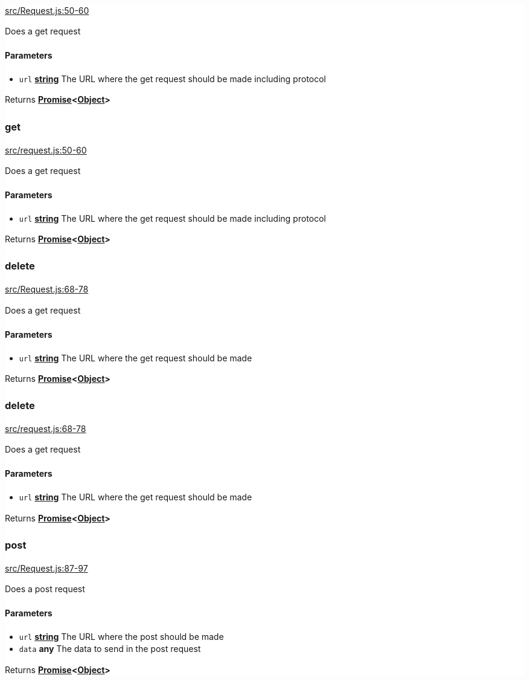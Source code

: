 [src/Request.js:50-60][414]

Does a get request

#### Parameters

-   `url` **[string][298]** The URL where the get request should be made including protocol

Returns **[Promise][361]&lt;[Object][319]>** 

### get

[src/request.js:50-60][415]

Does a get request

#### Parameters

-   `url` **[string][298]** The URL where the get request should be made including protocol

Returns **[Promise][361]&lt;[Object][319]>** 

### delete

[src/Request.js:68-78][416]

Does a get request

#### Parameters

-   `url` **[string][298]** The URL where the get request should be made

Returns **[Promise][361]&lt;[Object][319]>** 

### delete

[src/request.js:68-78][417]

Does a get request

#### Parameters

-   `url` **[string][298]** The URL where the get request should be made

Returns **[Promise][361]&lt;[Object][319]>** 

### post

[src/Request.js:87-97][418]

Does a post request

#### Parameters

-   `url` **[string][298]** The URL where the post should be made
-   `data` **any** The data to send in the post request

Returns **[Promise][361]&lt;[Object][319]>** 


[1]: #geography--geometry
[2]: #latlon
[3]: #parameters
[4]: #examples
[5]: #setlatitude
[6]: #parameters-1
[7]: #setlongitude
[8]: #parameters-2
[9]: #tostring
[10]: #examples-1
[11]: #latlonbounds
[12]: #parameters-3
[13]: #examples-2
[14]: #setnortheastcorner
[15]: #parameters-4
[16]: #setsouthwestcorner
[17]: #parameters-5
[18]: #getcenter
[19]: #examples-3
[20]: #getsouthwest
[21]: #getnortheast
[22]: #colorizator
[23]: #parameters-6
[24]: #examples-4
[25]: #getrandomcolorfromarray
[26]: #getrandomcolor
[27]: #getcolorarrayfrompositionbrewer
[28]: #parameters-7
[29]: #getcolorsscaleranges
[30]: #parameters-8
[31]: #gethslnicecolor
[32]: #parameters-9
[33]: #getcolorarrayfromselectedbrewer
[34]: #parameters-10
[35]: #generatehtmlbrewerpalettes
[36]: #parameters-11
[37]: #generatehtmllegendcolor
[38]: #parameters-12
[39]: #arraystatics
[40]: #parameters-13
[41]: #examples-5
[42]: #getuniquevalues
[43]: #getbasicsstats
[44]: #parameters-14
[45]: #getstatsfromrangescolorsarray
[46]: #parameters-15
[47]: #bridgestatics
[48]: #parameters-16
[49]: #examples-6
[50]: #bridgestatics-1
[51]: #parameters-17
[52]: #examples-7
[53]: #csvstatics
[54]: #parameters-18
[55]: #examples-8
[56]: #getuniquevalues-1
[57]: #getstatsfromrangescolorscsv
[58]: #parameters-19
[59]: #getcolumfromcsv
[60]: #parameters-20
[61]: #geocommons
[62]: #getrasterssources
[63]: #parameters-21
[64]: #getrasterssources-1
[65]: #parameters-22
[66]: #simplifystyle
[67]: #parameters-23
[68]: #simplifystyle-1
[69]: #parameters-24
[70]: #iswithincat
[71]: #parameters-25
[72]: #iswithincat-1
[73]: #parameters-26
[74]: #geocommons-1
[75]: #getrasterssources-2
[76]: #parameters-27
[77]: #getrasterssources-3
[78]: #parameters-28
[79]: #simplifystyle-2
[80]: #parameters-29
[81]: #simplifystyle-3
[82]: #parameters-30
[83]: #iswithincat-2
[84]: #parameters-31
[85]: #iswithincat-3
[86]: #parameters-32
[87]: #getfirstsymbollayerid
[88]: #parameters-33
[89]: #getfirstsymbollayerid-1
[90]: #parameters-34
[91]: #getfirstsymbollayerid-2
[92]: #parameters-35
[93]: #getfirstsymbollayerid-3
[94]: #parameters-36
[95]: #getemptygeojson
[96]: #getemptygeojson-1
[97]: #getgeojsonpoint
[98]: #parameters-37
[99]: #getgeojsonpoint-1
[100]: #parameters-38
[101]: #isinsidecat
[102]: #parameters-39
[103]: #isinsidecat-1
[104]: #parameters-40
[105]: #usedsource
[106]: #parameters-41
[107]: #usedsource-1
[108]: #parameters-42
[109]: #geojsonstatistics
[110]: #parameters-43
[111]: #examples-9
[112]: #getuniquevalues-2
[113]: #getuniquevalues-3
[114]: #getstatsfromrangescolorsgeojson
[115]: #parameters-44
[116]: #getstatsfromrangescolorsgeojson-1
[117]: #parameters-45
[118]: #getcolumnfromgeojson
[119]: #parameters-46
[120]: #getcolumnfromgeojson-1
[121]: #parameters-47
[122]: #_getcolumfromgeojsonfilter
[123]: #parameters-48
[124]: #_getcolumfromgeojsonfilter-1
[125]: #parameters-49
[126]: #geojsonstatistics-1
[127]: #parameters-50
[128]: #examples-10
[129]: #getuniquevalues-4
[130]: #getuniquevalues-5
[131]: #getstatsfromrangescolorsgeojson-2
[132]: #parameters-51
[133]: #getstatsfromrangescolorsgeojson-3
[134]: #parameters-52
[135]: #getcolumnfromgeojson-2
[136]: #parameters-53
[137]: #getcolumnfromgeojson-3
[138]: #parameters-54
[139]: #_getcolumfromgeojsonfilter-2
[140]: #parameters-55
[141]: #_getcolumfromgeojsonfilter-3
[142]: #parameters-56
[143]: #geoutils
[144]: #map
[145]: #parameters-57
[146]: #create
[147]: #mapcreate
[148]: #parameters-58
[149]: #maphasloaded
[150]: #remove
[151]: #mapremove
[152]: #setoptions
[153]: #parameters-59
[154]: #setdata
[155]: #parameters-60
[156]: #adddata
[157]: #parameters-61
[158]: #addmapdata
[159]: #parameters-62
[160]: #removemapdata
[161]: #subscribe
[162]: #parameters-63
[163]: #addcontrolmap
[164]: #parameters-64
[165]: #mapboxmap
[166]: #parameters-65
[167]: #mapcreate-1
[168]: #parameters-66
[169]: #mapremove-1
[170]: #addmapdata-1
[171]: #parameters-67
[172]: #removemapdata-1
[173]: #hassourcename
[174]: #parameters-68
[175]: #haslayerid
[176]: #parameters-69
[177]: #getstyle
[178]: #getpaintproperty
[179]: #parameters-70
[180]: #setmapbaselayer
[181]: #parameters-71
[182]: #fitbbox
[183]: #parameters-72
[184]: #setfilter
[185]: #parameters-73
[186]: #getfilter
[187]: #parameters-74
[188]: #setapikey
[189]: #parameters-75
[190]: #subscribe-1
[191]: #parameters-76
[192]: #queryrenderedfeatures
[193]: #parameters-77
[194]: #setcursor
[195]: #parameters-78
[196]: #utilsstatics
[197]: #jsontomap
[198]: #parameters-79
[199]: #examples-11
[200]: #mapstyle
[201]: #parameters-80
[202]: #examples-12
[203]: #getgeomtypefromgeojson
[204]: #getfieldnamescolumnfromgeojson
[205]: #getimplementedlayertypes
[206]: #getfilterbydefault
[207]: #parameters-81
[208]: #examples-13
[209]: #generategeostatisticsfromfield
[210]: #parameters-82
[211]: #examples-14
[212]: #createstylelayer
[213]: #parameters-83
[214]: #setstylefrompredefinedramtemperatureheights
[215]: #parameters-84
[216]: #setstylefrompredefinedramtemperatureinterpolateheights
[217]: #parameters-85
[218]: #setstyletextsizebyfactorsize
[219]: #parameters-86
[220]: #setstylefrompredefinedramtemperaturecolor
[221]: #parameters-87
[222]: #setstylesfrompredefinedscales
[223]: #parameters-88
[224]: #setstylespaintfromranges
[225]: #parameters-89
[226]: #examples-15
[227]: #setstylebyfactorheights
[228]: #parameters-90
[229]: #examples-16
[230]: #getfieldtype
[231]: #parameters-91
[232]: #examples-17
[233]: #getextendfromgeojson
[234]: #gethalostylecolors
[235]: #setstylepaintfromuniquesvalues
[236]: #parameters-92
[237]: #examples-18
[238]: #request
[239]: #processresponse
[240]: #parameters-93
[241]: #processresponse-1
[242]: #parameters-94
[243]: #get
[244]: #parameters-95
[245]: #get-1
[246]: #parameters-96
[247]: #delete
[248]: #parameters-97
[249]: #delete-1
[250]: #parameters-98
[251]: #post
[252]: #parameters-99
[253]: #post-1
[254]: #parameters-100
[255]: #put
[256]: #parameters-101
[257]: #put-1
[258]: #parameters-102
[259]: #request-1
[260]: #processresponse-2
[261]: #parameters-103
[262]: #processresponse-3
[263]: #parameters-104
[264]: #get-2
[265]: #parameters-105
[266]: #get-3
[267]: #parameters-106
[268]: #delete-2
[269]: #parameters-107
[270]: #delete-3
[271]: #parameters-108
[272]: #post-2
[273]: #parameters-109
[274]: #post-3
[275]: #parameters-110
[276]: #put-2
[277]: #parameters-111
[278]: #put-3
[279]: #parameters-112
[280]: #removeitem
[281]: #parameters-113
[282]: #applyfunctodataarray
[283]: #parameters-114
[284]: #isemptyobject
[285]: #parameters-115
[286]: #debounce
[287]: #parameters-116
[288]: #debounceimmediate
[289]: #parameters-117
[290]: #bindall
[291]: #parameters-118
[292]: https://github.com/geostarters/icgc-js-common/blob/1de7d7b60f37c15b5330101c12349a590074863d/src/geo/latlon.js#L12-L79 "Source code on GitHub"
[293]: https://developer.mozilla.org/docs/Web/JavaScript/Reference/Global_Objects/Number
[294]: https://github.com/geostarters/icgc-js-common/blob/1de7d7b60f37c15b5330101c12349a590074863d/src/geo/latlon.js#L45-L50 "Source code on GitHub"
[295]: #latlon
[296]: https://github.com/geostarters/icgc-js-common/blob/1de7d7b60f37c15b5330101c12349a590074863d/src/geo/latlon.js#L58-L63 "Source code on GitHub"
[297]: https://github.com/geostarters/icgc-js-common/blob/1de7d7b60f37c15b5330101c12349a590074863d/src/geo/latlon.js#L73-L77 "Source code on GitHub"
[298]: https://developer.mozilla.org/docs/Web/JavaScript/Reference/Global_Objects/String
[299]: https://github.com/geostarters/icgc-js-common/blob/1de7d7b60f37c15b5330101c12349a590074863d/src/geo/latlonBounds.js#L17-L88 "Source code on GitHub"
[300]: https://github.com/geostarters/icgc-js-common/blob/1de7d7b60f37c15b5330101c12349a590074863d/src/geo/latlonBounds.js#L32-L37 "Source code on GitHub"
[301]: #latlonbounds
[302]: https://github.com/geostarters/icgc-js-common/blob/1de7d7b60f37c15b5330101c12349a590074863d/src/geo/latlonBounds.js#L45-L50 "Source code on GitHub"
[303]: https://github.com/geostarters/icgc-js-common/blob/1de7d7b60f37c15b5330101c12349a590074863d/src/geo/latlonBounds.js#L60-L64 "Source code on GitHub"
[304]: https://github.com/geostarters/icgc-js-common/blob/1de7d7b60f37c15b5330101c12349a590074863d/src/geo/latlonBounds.js#L71-L75 "Source code on GitHub"
[305]: https://github.com/geostarters/icgc-js-common/blob/1de7d7b60f37c15b5330101c12349a590074863d/src/geo/latlonBounds.js#L82-L86 "Source code on GitHub"
[306]: https://github.com/geostarters/icgc-js-common/blob/1de7d7b60f37c15b5330101c12349a590074863d/src/color/colorizator.js#L16-L349 "Source code on GitHub"
[307]: https://github.com/geostarters/icgc-js-common/blob/1de7d7b60f37c15b5330101c12349a590074863d/src/color/colorizator.js#L36-L50 "Source code on GitHub"
[308]: https://github.com/geostarters/icgc-js-common/blob/1de7d7b60f37c15b5330101c12349a590074863d/src/color/colorizator.js#L58-L71 "Source code on GitHub"
[309]: https://github.com/geostarters/icgc-js-common/blob/1de7d7b60f37c15b5330101c12349a590074863d/src/color/colorizator.js#L120-L125 "Source code on GitHub"
[310]: https://github.com/geostarters/icgc-js-common/blob/1de7d7b60f37c15b5330101c12349a590074863d/src/color/colorizator.js#L135-L147 "Source code on GitHub"
[311]: https://github.com/geostarters/icgc-js-common/blob/1de7d7b60f37c15b5330101c12349a590074863d/src/color/colorizator.js#L155-L161 "Source code on GitHub"
[312]: https://github.com/geostarters/icgc-js-common/blob/1de7d7b60f37c15b5330101c12349a590074863d/src/color/colorizator.js#L210-L215 "Source code on GitHub"
[313]: https://github.com/geostarters/icgc-js-common/blob/1de7d7b60f37c15b5330101c12349a590074863d/src/color/colorizator.js#L232-L270 "Source code on GitHub"
[314]: https://github.com/geostarters/icgc-js-common/blob/1de7d7b60f37c15b5330101c12349a590074863d/src/color/colorizator.js#L282-L347 "Source code on GitHub"
[315]: https://developer.mozilla.org/docs/Web/JavaScript/Reference/Global_Objects/Array
[316]: https://github.com/geostarters/icgc-js-common/blob/1de7d7b60f37c15b5330101c12349a590074863d/src/geo/arrayStatics.js#L16-L102 "Source code on GitHub"
[317]: https://github.com/geostarters/icgc-js-common/blob/1de7d7b60f37c15b5330101c12349a590074863d/src/geo/arrayStatics.js#L45-L49 "Source code on GitHub"
[318]: https://github.com/geostarters/icgc-js-common/blob/1de7d7b60f37c15b5330101c12349a590074863d/src/geo/arrayStatics.js#L59-L68 "Source code on GitHub"
[319]: https://developer.mozilla.org/docs/Web/JavaScript/Reference/Global_Objects/Object
[320]: https://github.com/geostarters/icgc-js-common/blob/1de7d7b60f37c15b5330101c12349a590074863d/src/geo/arrayStatics.js#L79-L99 "Source code on GitHub"
[321]: https://github.com/geostarters/icgc-js-common/blob/1de7d7b60f37c15b5330101c12349a590074863d/src/geo/bridgeStatics.js#L12-L122 "Source code on GitHub"
[322]: https://github.com/geostarters/icgc-js-common/blob/1de7d7b60f37c15b5330101c12349a590074863d/src/geo/BridgeStatics.js#L12-L122 "Source code on GitHub"
[323]: https://github.com/geostarters/icgc-js-common/blob/1de7d7b60f37c15b5330101c12349a590074863d/src/geo/csvStatics.js#L21-L137 "Source code on GitHub"
[324]: https://github.com/geostarters/icgc-js-common/blob/1de7d7b60f37c15b5330101c12349a590074863d/src/geo/csvStatics.js#L52-L56 "Source code on GitHub"
[325]: https://github.com/geostarters/icgc-js-common/blob/1de7d7b60f37c15b5330101c12349a590074863d/src/geo/csvStatics.js#L66-L84 "Source code on GitHub"
[326]: https://github.com/geostarters/icgc-js-common/blob/1de7d7b60f37c15b5330101c12349a590074863d/src/geo/csvStatics.js#L95-L134 "Source code on GitHub"
[327]: https://developer.mozilla.org/docs/Web/JavaScript/Reference/Global_Objects/Boolean
[328]: https://github.com/geostarters/icgc-js-common/blob/1de7d7b60f37c15b5330101c12349a590074863d/src/geo/geoCommons.js#L10-L491 "Source code on GitHub"
[329]: https://github.com/geostarters/icgc-js-common/blob/1de7d7b60f37c15b5330101c12349a590074863d/src/geo/geoCommons.js#L66-L75 "Source code on GitHub"
[330]: https://github.com/geostarters/icgc-js-common/blob/1de7d7b60f37c15b5330101c12349a590074863d/src/geo/GeoCommons.js#L66-L75 "Source code on GitHub"
[331]: https://github.com/geostarters/icgc-js-common/blob/1de7d7b60f37c15b5330101c12349a590074863d/src/geo/geoCommons.js#L83-L155 "Source code on GitHub"
[332]: https://github.com/geostarters/icgc-js-common/blob/1de7d7b60f37c15b5330101c12349a590074863d/src/geo/GeoCommons.js#L83-L155 "Source code on GitHub"
[333]: https://github.com/geostarters/icgc-js-common/blob/1de7d7b60f37c15b5330101c12349a590074863d/src/geo/geoCommons.js#L226-L488 "Source code on GitHub"
[334]: https://github.com/geostarters/icgc-js-common/blob/1de7d7b60f37c15b5330101c12349a590074863d/src/geo/GeoCommons.js#L226-L488 "Source code on GitHub"
[335]: https://github.com/geostarters/icgc-js-common/blob/1de7d7b60f37c15b5330101c12349a590074863d/src/geo/GeoCommons.js#L10-L491 "Source code on GitHub"
[336]: https://github.com/geostarters/icgc-js-common/blob/1de7d7b60f37c15b5330101c12349a590074863d/src/geo/geoCommons.js#L18-L27 "Source code on GitHub"
[337]: https://github.com/geostarters/icgc-js-common/blob/1de7d7b60f37c15b5330101c12349a590074863d/src/geo/geoCommons.js#L204-L219 "Source code on GitHub"
[338]: https://github.com/geostarters/icgc-js-common/blob/1de7d7b60f37c15b5330101c12349a590074863d/src/geo/GeoCommons.js#L18-L27 "Source code on GitHub"
[339]: https://github.com/geostarters/icgc-js-common/blob/1de7d7b60f37c15b5330101c12349a590074863d/src/geo/GeoCommons.js#L204-L219 "Source code on GitHub"
[340]: https://github.com/geostarters/icgc-js-common/blob/1de7d7b60f37c15b5330101c12349a590074863d/src/geo/geoCommons.js#L33-L38 "Source code on GitHub"
[341]: https://github.com/geostarters/icgc-js-common/blob/1de7d7b60f37c15b5330101c12349a590074863d/src/geo/GeoCommons.js#L33-L38 "Source code on GitHub"
[342]: https://github.com/geostarters/icgc-js-common/blob/1de7d7b60f37c15b5330101c12349a590074863d/src/geo/geoCommons.js#L45-L57 "Source code on GitHub"
[343]: https://github.com/geostarters/icgc-js-common/blob/1de7d7b60f37c15b5330101c12349a590074863d/src/geo/GeoCommons.js#L45-L57 "Source code on GitHub"
[344]: https://github.com/geostarters/icgc-js-common/blob/1de7d7b60f37c15b5330101c12349a590074863d/src/geo/geoCommons.js#L164-L176 "Source code on GitHub"
[345]: https://github.com/geostarters/icgc-js-common/blob/1de7d7b60f37c15b5330101c12349a590074863d/src/geo/GeoCommons.js#L164-L176 "Source code on GitHub"
[346]: https://github.com/geostarters/icgc-js-common/blob/1de7d7b60f37c15b5330101c12349a590074863d/src/geo/geoCommons.js#L184-L195 "Source code on GitHub"
[347]: https://github.com/geostarters/icgc-js-common/blob/1de7d7b60f37c15b5330101c12349a590074863d/src/geo/GeoCommons.js#L184-L195 "Source code on GitHub"
[348]: https://github.com/geostarters/icgc-js-common/blob/1de7d7b60f37c15b5330101c12349a590074863d/src/geo/geoJSONStatics.js#L16-L175 "Source code on GitHub"
[349]: https://github.com/geostarters/icgc-js-common/blob/1de7d7b60f37c15b5330101c12349a590074863d/src/geo/geoJSONStatics.js#L49-L54 "Source code on GitHub"
[350]: https://github.com/geostarters/icgc-js-common/blob/1de7d7b60f37c15b5330101c12349a590074863d/src/geo/GeoJSONStatics.js#L49-L54 "Source code on GitHub"
[351]: https://github.com/geostarters/icgc-js-common/blob/1de7d7b60f37c15b5330101c12349a590074863d/src/geo/geoJSONStatics.js#L65-L84 "Source code on GitHub"
[352]: https://github.com/geostarters/icgc-js-common/blob/1de7d7b60f37c15b5330101c12349a590074863d/src/geo/GeoJSONStatics.js#L65-L84 "Source code on GitHub"
[353]: https://github.com/geostarters/icgc-js-common/blob/1de7d7b60f37c15b5330101c12349a590074863d/src/geo/geoJSONStatics.js#L95-L141 "Source code on GitHub"
[354]: https://github.com/geostarters/icgc-js-common/blob/1de7d7b60f37c15b5330101c12349a590074863d/src/geo/GeoJSONStatics.js#L95-L141 "Source code on GitHub"
[355]: https://github.com/geostarters/icgc-js-common/blob/1de7d7b60f37c15b5330101c12349a590074863d/src/geo/geoJSONStatics.js#L154-L173 "Source code on GitHub"
[356]: https://github.com/geostarters/icgc-js-common/blob/1de7d7b60f37c15b5330101c12349a590074863d/src/geo/GeoJSONStatics.js#L154-L173 "Source code on GitHub"
[357]: https://github.com/geostarters/icgc-js-common/blob/1de7d7b60f37c15b5330101c12349a590074863d/src/geo/GeoJSONStatics.js#L16-L175 "Source code on GitHub"
[358]: https://github.com/geostarters/icgc-js-common/blob/1de7d7b60f37c15b5330101c12349a590074863d/src/geo/geoUtils.js#L8-L73 "Source code on GitHub"
[359]: https://github.com/geostarters/icgc-js-common/blob/1de7d7b60f37c15b5330101c12349a590074863d/src/geo/map.js#L10-L231 "Source code on GitHub"
[360]: https://github.com/geostarters/icgc-js-common/blob/1de7d7b60f37c15b5330101c12349a590074863d/src/geo/map.js#L25-L41 "Source code on GitHub"
[361]: https://developer.mozilla.org/docs/Web/JavaScript/Reference/Global_Objects/Promise
[362]: https://github.com/geostarters/icgc-js-common/blob/1de7d7b60f37c15b5330101c12349a590074863d/src/geo/map.js#L50-L54 "Source code on GitHub"
[363]: https://developer.mozilla.org/docs/Web/JavaScript/Reference/Statements/function
[364]: https://github.com/geostarters/icgc-js-common/blob/1de7d7b60f37c15b5330101c12349a590074863d/src/geo/map.js#L61-L65 "Source code on GitHub"
[365]: https://github.com/geostarters/icgc-js-common/blob/1de7d7b60f37c15b5330101c12349a590074863d/src/geo/map.js#L70-L78 "Source code on GitHub"
[366]: https://github.com/geostarters/icgc-js-common/blob/1de7d7b60f37c15b5330101c12349a590074863d/src/geo/map.js#L83-L87 "Source code on GitHub"
[367]: https://github.com/geostarters/icgc-js-common/blob/1de7d7b60f37c15b5330101c12349a590074863d/src/geo/map.js#L94-L98 "Source code on GitHub"
[368]: https://github.com/geostarters/icgc-js-common/blob/1de7d7b60f37c15b5330101c12349a590074863d/src/geo/map.js#L105-L118 "Source code on GitHub"
[369]: https://github.com/geostarters/icgc-js-common/blob/1de7d7b60f37c15b5330101c12349a590074863d/src/geo/map.js#L125-L137 "Source code on GitHub"
[370]: https://github.com/geostarters/icgc-js-common/blob/1de7d7b60f37c15b5330101c12349a590074863d/src/geo/map.js#L145-L149 "Source code on GitHub"
[371]: https://github.com/geostarters/icgc-js-common/blob/1de7d7b60f37c15b5330101c12349a590074863d/src/geo/map.js#L155-L159 "Source code on GitHub"
[372]: https://github.com/geostarters/icgc-js-common/blob/1de7d7b60f37c15b5330101c12349a590074863d/src/geo/map.js#L169-L173 "Source code on GitHub"
[373]: https://github.com/geostarters/icgc-js-common/blob/1de7d7b60f37c15b5330101c12349a590074863d/src/geo/map.js#L184-L188 "Source code on GitHub"
[374]: https://github.com/geostarters/icgc-js-common/blob/1de7d7b60f37c15b5330101c12349a590074863d/src/geo/mapboxMap.js#L13-L433 "Source code on GitHub"
[375]: https://github.com/geostarters/icgc-js-common/blob/1de7d7b60f37c15b5330101c12349a590074863d/src/geo/mapboxMap.js#L41-L53 "Source code on GitHub"
[376]: https://github.com/geostarters/icgc-js-common/blob/1de7d7b60f37c15b5330101c12349a590074863d/src/geo/mapboxMap.js#L60-L64 "Source code on GitHub"
[377]: https://github.com/geostarters/icgc-js-common/blob/1de7d7b60f37c15b5330101c12349a590074863d/src/geo/mapboxMap.js#L73-L103 "Source code on GitHub"
[378]: https://github.com/geostarters/icgc-js-common/blob/1de7d7b60f37c15b5330101c12349a590074863d/src/geo/mapboxMap.js#L109-L119 "Source code on GitHub"
[379]: https://github.com/geostarters/icgc-js-common/blob/1de7d7b60f37c15b5330101c12349a590074863d/src/geo/mapboxMap.js#L126-L130 "Source code on GitHub"
[380]: https://github.com/geostarters/icgc-js-common/blob/1de7d7b60f37c15b5330101c12349a590074863d/src/geo/mapboxMap.js#L136-L140 "Source code on GitHub"
[381]: https://github.com/geostarters/icgc-js-common/blob/1de7d7b60f37c15b5330101c12349a590074863d/src/geo/mapboxMap.js#L149-L153 "Source code on GitHub"
[382]: https://github.com/geostarters/icgc-js-common/blob/1de7d7b60f37c15b5330101c12349a590074863d/src/geo/mapboxMap.js#L164-L170 "Source code on GitHub"
[383]: https://github.com/geostarters/icgc-js-common/blob/1de7d7b60f37c15b5330101c12349a590074863d/src/geo/mapboxMap.js#L178-L198 "Source code on GitHub"
[384]: https://github.com/geostarters/icgc-js-common/blob/1de7d7b60f37c15b5330101c12349a590074863d/src/geo/mapboxMap.js#L205-L211 "Source code on GitHub"
[385]: https://github.com/geostarters/icgc-js-common/blob/1de7d7b60f37c15b5330101c12349a590074863d/src/geo/mapboxMap.js#L338-L342 "Source code on GitHub"
[386]: https://github.com/geostarters/icgc-js-common/blob/1de7d7b60f37c15b5330101c12349a590074863d/src/geo/mapboxMap.js#L350-L354 "Source code on GitHub"
[387]: https://github.com/geostarters/icgc-js-common/blob/1de7d7b60f37c15b5330101c12349a590074863d/src/geo/mapboxMap.js#L376-L380 "Source code on GitHub"
[388]: https://github.com/geostarters/icgc-js-common/blob/1de7d7b60f37c15b5330101c12349a590074863d/src/geo/mapboxMap.js#L389-L401 "Source code on GitHub"
[389]: https://github.com/geostarters/icgc-js-common/blob/1de7d7b60f37c15b5330101c12349a590074863d/src/geo/mapboxMap.js#L416-L420 "Source code on GitHub"
[390]: https://github.com/geostarters/icgc-js-common/blob/1de7d7b60f37c15b5330101c12349a590074863d/src/geo/mapboxMap.js#L427-L431 "Source code on GitHub"
[391]: https://github.com/geostarters/icgc-js-common/blob/1de7d7b60f37c15b5330101c12349a590074863d/src/geo/utilsStatics.js#L6-L90 "Source code on GitHub"
[392]: https://github.com/geostarters/icgc-js-common/blob/1de7d7b60f37c15b5330101c12349a590074863d/src/map/jsonToMap.js#L12-L176 "Source code on GitHub"
[393]: https://github.com/geostarters/icgc-js-common/blob/1de7d7b60f37c15b5330101c12349a590074863d/src/map/mapStyle.js#L19-L900 "Source code on GitHub"
[394]: https://github.com/geostarters/icgc-js-common/blob/1de7d7b60f37c15b5330101c12349a590074863d/src/map/mapStyle.js#L108-L128 "Source code on GitHub"
[395]: https://github.com/geostarters/icgc-js-common/blob/1de7d7b60f37c15b5330101c12349a590074863d/src/map/mapStyle.js#L137-L189 "Source code on GitHub"
[396]: https://github.com/geostarters/icgc-js-common/blob/1de7d7b60f37c15b5330101c12349a590074863d/src/map/mapStyle.js#L198-L212 "Source code on GitHub"
[397]: https://github.com/geostarters/icgc-js-common/blob/1de7d7b60f37c15b5330101c12349a590074863d/src/map/mapStyle.js#L233-L237 "Source code on GitHub"
[398]: https://github.com/geostarters/icgc-js-common/blob/1de7d7b60f37c15b5330101c12349a590074863d/src/map/mapStyle.js#L248-L264 "Source code on GitHub"
[399]: https://github.com/geostarters/icgc-js-common/blob/1de7d7b60f37c15b5330101c12349a590074863d/src/map/mapStyle.js#L279-L461 "Source code on GitHub"
[400]: https://github.com/geostarters/icgc-js-common/blob/1de7d7b60f37c15b5330101c12349a590074863d/src/map/mapStyle.js#L472-L480 "Source code on GitHub"
[401]: https://github.com/geostarters/icgc-js-common/blob/1de7d7b60f37c15b5330101c12349a590074863d/src/map/mapStyle.js#L490-L500 "Source code on GitHub"
[402]: https://github.com/geostarters/icgc-js-common/blob/1de7d7b60f37c15b5330101c12349a590074863d/src/map/mapStyle.js#L511-L529 "Source code on GitHub"
[403]: https://github.com/geostarters/icgc-js-common/blob/1de7d7b60f37c15b5330101c12349a590074863d/src/map/mapStyle.js#L539-L547 "Source code on GitHub"
[404]: https://github.com/geostarters/icgc-js-common/blob/1de7d7b60f37c15b5330101c12349a590074863d/src/map/mapStyle.js#L559-L636 "Source code on GitHub"
[405]: https://github.com/geostarters/icgc-js-common/blob/1de7d7b60f37c15b5330101c12349a590074863d/src/map/mapStyle.js#L659-L666 "Source code on GitHub"
[406]: https://github.com/geostarters/icgc-js-common/blob/1de7d7b60f37c15b5330101c12349a590074863d/src/map/mapStyle.js#L678-L686 "Source code on GitHub"
[407]: https://github.com/geostarters/icgc-js-common/blob/1de7d7b60f37c15b5330101c12349a590074863d/src/map/mapStyle.js#L799-L819 "Source code on GitHub"
[408]: https://github.com/geostarters/icgc-js-common/blob/1de7d7b60f37c15b5330101c12349a590074863d/src/map/mapStyle.js#L826-L831 "Source code on GitHub"
[409]: https://github.com/geostarters/icgc-js-common/blob/1de7d7b60f37c15b5330101c12349a590074863d/src/map/mapStyle.js#L840-L844 "Source code on GitHub"
[410]: https://github.com/geostarters/icgc-js-common/blob/1de7d7b60f37c15b5330101c12349a590074863d/src/map/mapStyle.js#L859-L898 "Source code on GitHub"
[411]: https://github.com/geostarters/icgc-js-common/blob/1de7d7b60f37c15b5330101c12349a590074863d/src/Request.js#L8-L117 "Source code on GitHub"
[412]: https://github.com/geostarters/icgc-js-common/blob/1de7d7b60f37c15b5330101c12349a590074863d/src/Request.js#L16-L37 "Source code on GitHub"
[413]: https://github.com/geostarters/icgc-js-common/blob/1de7d7b60f37c15b5330101c12349a590074863d/src/request.js#L16-L37 "Source code on GitHub"
[414]: https://github.com/geostarters/icgc-js-common/blob/1de7d7b60f37c15b5330101c12349a590074863d/src/Request.js#L50-L60 "Source code on GitHub"
[415]: https://github.com/geostarters/icgc-js-common/blob/1de7d7b60f37c15b5330101c12349a590074863d/src/request.js#L50-L60 "Source code on GitHub"
[416]: https://github.com/geostarters/icgc-js-common/blob/1de7d7b60f37c15b5330101c12349a590074863d/src/Request.js#L68-L78 "Source code on GitHub"
[417]: https://github.com/geostarters/icgc-js-common/blob/1de7d7b60f37c15b5330101c12349a590074863d/src/request.js#L68-L78 "Source code on GitHub"
[418]: https://github.com/geostarters/icgc-js-common/blob/1de7d7b60f37c15b5330101c12349a590074863d/src/Request.js#L87-L97 "Source code on GitHub"
[419]: https://github.com/geostarters/icgc-js-common/blob/1de7d7b60f37c15b5330101c12349a590074863d/src/request.js#L87-L97 "Source code on GitHub"
[420]: https://github.com/geostarters/icgc-js-common/blob/1de7d7b60f37c15b5330101c12349a590074863d/src/Request.js#L105-L115 "Source code on GitHub"
[421]: https://github.com/geostarters/icgc-js-common/blob/1de7d7b60f37c15b5330101c12349a590074863d/src/request.js#L105-L115 "Source code on GitHub"
[422]: https://github.com/geostarters/icgc-js-common/blob/1de7d7b60f37c15b5330101c12349a590074863d/src/request.js#L8-L117 "Source code on GitHub"
[423]: https://github.com/geostarters/icgc-js-common/blob/1de7d7b60f37c15b5330101c12349a590074863d/src/utils.js#L13-L19 "Source code on GitHub"
[424]: https://github.com/geostarters/icgc-js-common/blob/1de7d7b60f37c15b5330101c12349a590074863d/src/utils.js#L28-L38 "Source code on GitHub"
[425]: https://github.com/geostarters/icgc-js-common/blob/1de7d7b60f37c15b5330101c12349a590074863d/src/utils.js#L83-L96 "Source code on GitHub"
[426]: https://github.com/geostarters/icgc-js-common/blob/1de7d7b60f37c15b5330101c12349a590074863d/src/utils.js#L105-L119 "Source code on GitHub"
[427]: https://github.com/geostarters/icgc-js-common/blob/1de7d7b60f37c15b5330101c12349a590074863d/src/utils.js#L129-L176 "Source code on GitHub"
[428]: https://github.com/geostarters/icgc-js-common/blob/1de7d7b60f37c15b5330101c12349a590074863d/src/utils.js#L188-L201 "Source code on GitHub"